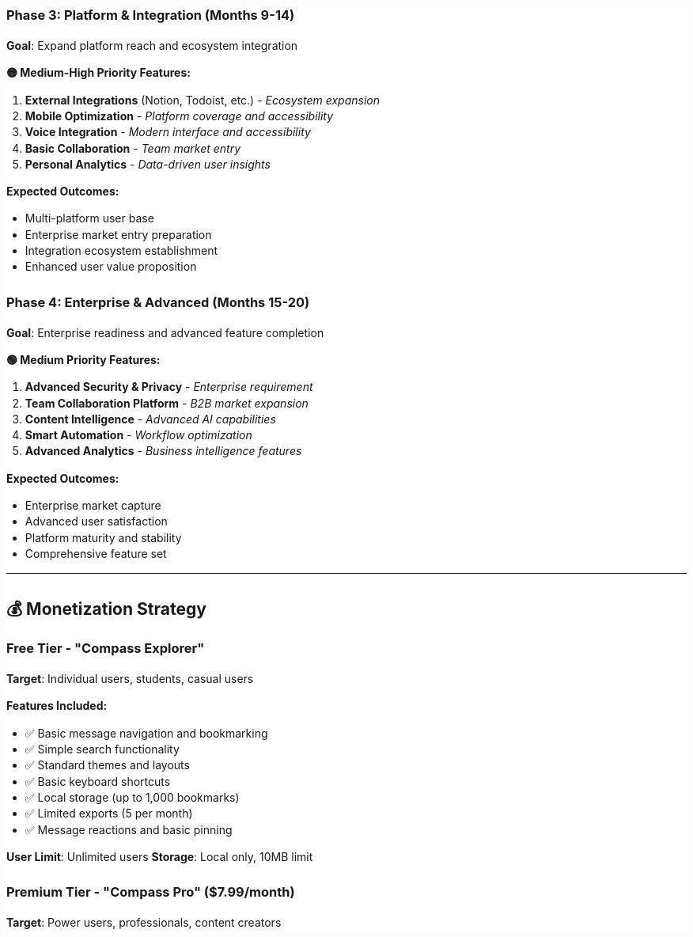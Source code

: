 ### **Phase 3: Platform & Integration (Months 9-14)**
**Goal**: Expand platform reach and ecosystem integration

**🟡 Medium-High Priority Features:**
1. **External Integrations** (Notion, Todoist, etc.) - *Ecosystem expansion*
2. **Mobile Optimization** - *Platform coverage and accessibility*
3. **Voice Integration** - *Modern interface and accessibility*
4. **Basic Collaboration** - *Team market entry*
5. **Personal Analytics** - *Data-driven user insights*

**Expected Outcomes:**
- Multi-platform user base
- Enterprise market entry preparation
- Integration ecosystem establishment
- Enhanced user value proposition

### **Phase 4: Enterprise & Advanced (Months 15-20)**
**Goal**: Enterprise readiness and advanced feature completion

**🟢 Medium Priority Features:**
1. **Advanced Security & Privacy** - *Enterprise requirement*
2. **Team Collaboration Platform** - *B2B market expansion*
3. **Content Intelligence** - *Advanced AI capabilities*
4. **Smart Automation** - *Workflow optimization*
5. **Advanced Analytics** - *Business intelligence features*

**Expected Outcomes:**
- Enterprise market capture
- Advanced user satisfaction
- Platform maturity and stability
- Comprehensive feature set

---

## 💰 **Monetization Strategy**

### **Free Tier - "Compass Explorer"**
**Target**: Individual users, students, casual users

**Features Included:**
- ✅ Basic message navigation and bookmarking
- ✅ Simple search functionality
- ✅ Standard themes and layouts
- ✅ Basic keyboard shortcuts
- ✅ Local storage (up to 1,000 bookmarks)
- ✅ Limited exports (5 per month)
- ✅ Message reactions and basic pinning

**User Limit**: Unlimited users
**Storage**: Local only, 10MB limit

### **Premium Tier - "Compass Pro" ($7.99/month)**
**Target**: Power users, professionals, content creators
